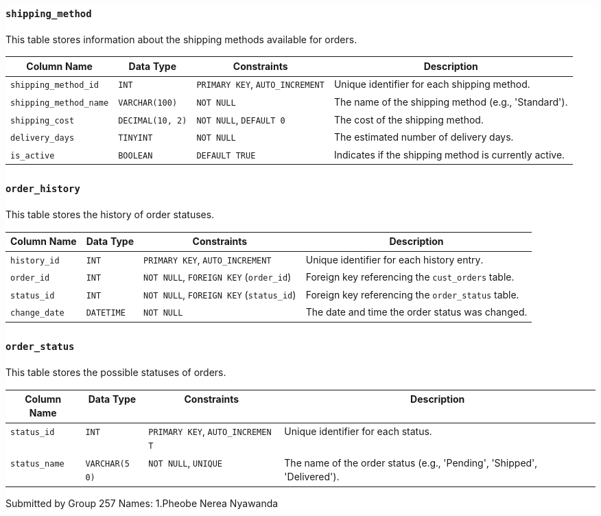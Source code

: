 ### `shipping_method`

This table stores information about the shipping methods available for orders.

| Column Name          | Data Type       | Constraints                     | Description                                        |
|----------------------|-----------------|---------------------------------|----------------------------------------------------|
| `shipping_method_id` | `INT`           | `PRIMARY KEY`, `AUTO_INCREMENT` | Unique identifier for each shipping method.        |
| `shipping_method_name`| `VARCHAR(100)`  | `NOT NULL`                      | The name of the shipping method (e.g., 'Standard').|
| `shipping_cost`      | `DECIMAL(10, 2)`| `NOT NULL`, `DEFAULT 0`         | The cost of the shipping method.                   |
| `delivery_days`      | `TINYINT`       | `NOT NULL`                      | The estimated number of delivery days.             |
| `is_active`          | `BOOLEAN`       | `DEFAULT TRUE`                  | Indicates if the shipping method is currently active.|

### `order_history`

This table stores the history of order statuses.

| Column Name | Data Type | Constraints                 | Description                                       |
|-------------|-----------|-----------------------------|---------------------------------------------------|
| `history_id`| `INT`     | `PRIMARY KEY`, `AUTO_INCREMENT` | Unique identifier for each history entry.       |
| `order_id`  | `INT`     | `NOT NULL`, `FOREIGN KEY` (`order_id`)   | Foreign key referencing the `cust_orders` table.   |
| `status_id` | `INT`     | `NOT NULL`, `FOREIGN KEY` (`status_id`)  | Foreign key referencing the `order_status` table.  |
| `change_date`| `DATETIME`| `NOT NULL`                      | The date and time the order status was changed. |

### `order_status`

This table stores the possible statuses of orders.

| Column Name | Data Type     | Constraints                     | Description                     |
|-------------|---------------|---------------------------------|---------------------------------|
| `status_id` | `INT`         | `PRIMARY KEY`, `AUTO_INCREMENT` | Unique identifier for each status.|
| `status_name`| `VARCHAR(50)` | `NOT NULL`, `UNIQUE`            | The name of the order status (e.g., 'Pending', 'Shipped', 'Delivered').|

Submitted by Group 257
Names:
1.Pheobe Nerea Nyawanda


 
